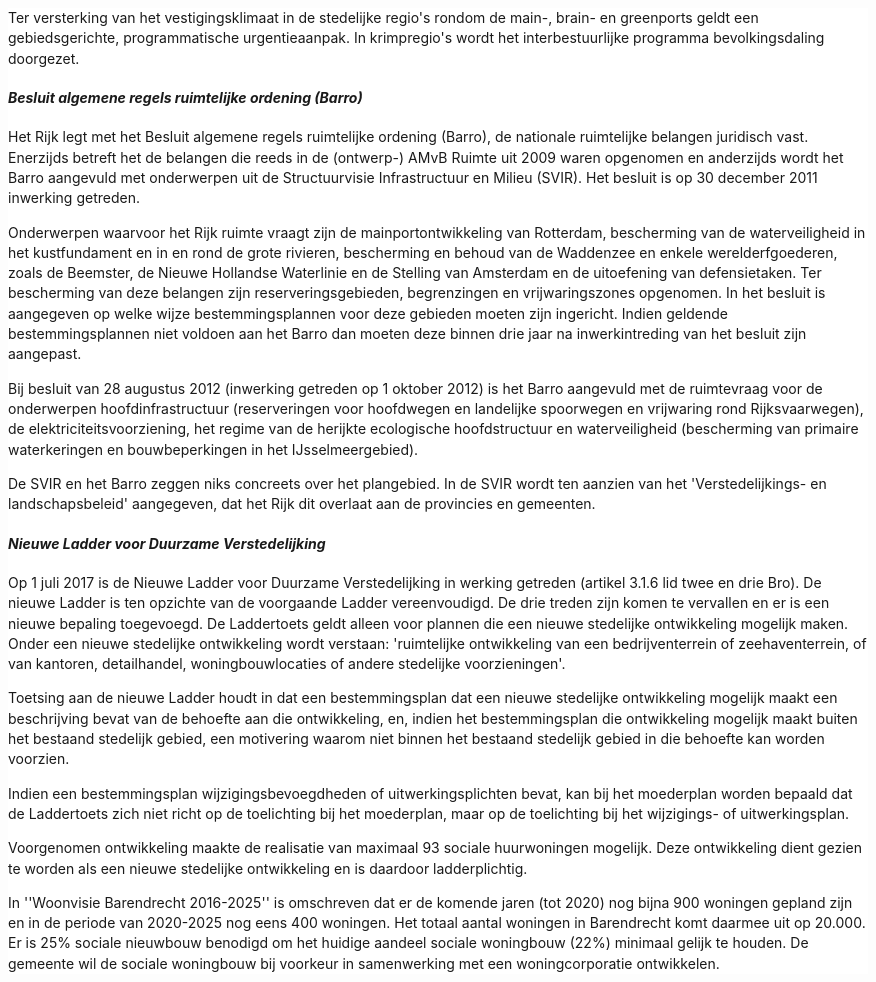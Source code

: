 Ter versterking van het vestigingsklimaat in de stedelijke regio's rondom de main-, brain- en greenports geldt een gebiedsgerichte, programmatische urgentieaanpak. In krimpregio's wordt het interbestuurlijke programma bevolkingsdaling doorgezet.

#### *Besluit algemene regels ruimtelijke ordening (Barro)*

Het Rijk legt met het Besluit algemene regels ruimtelijke ordening (Barro), de nationale ruimtelijke belangen juridisch vast. Enerzijds betreft het de belangen die reeds in de (ontwerp-) AMvB Ruimte uit 2009 waren opgenomen en anderzijds wordt het Barro aangevuld met onderwerpen uit de Structuurvisie Infrastructuur en Milieu (SVIR). Het besluit is op 30 december 2011 inwerking getreden.

Onderwerpen waarvoor het Rijk ruimte vraagt zijn de mainportontwikkeling van Rotterdam, bescherming van de waterveiligheid in het kustfundament en in en rond de grote rivieren, bescherming en behoud van de Waddenzee en enkele werelderfgoederen, zoals de Beemster, de Nieuwe Hollandse Waterlinie en de Stelling van Amsterdam en de uitoefening van defensietaken. Ter bescherming van deze belangen zijn reserveringsgebieden, begrenzingen en vrijwaringszones opgenomen. In het besluit is aangegeven op welke wijze bestemmingsplannen voor deze gebieden moeten zijn ingericht. Indien geldende bestemmingsplannen niet voldoen aan het Barro dan moeten deze binnen drie jaar na inwerkintreding van het besluit zijn aangepast.

Bij besluit van 28 augustus 2012 (inwerking getreden op 1 oktober 2012) is het Barro aangevuld met de ruimtevraag voor de onderwerpen hoofdinfrastructuur (reserveringen voor hoofdwegen en landelijke spoorwegen en vrijwaring rond Rijksvaarwegen), de elektriciteitsvoorziening, het regime van de herijkte ecologische hoofdstructuur en waterveiligheid (bescherming van primaire waterkeringen en bouwbeperkingen in het IJsselmeergebied).

De SVIR en het Barro zeggen niks concreets over het plangebied. In de SVIR wordt ten aanzien van het 'Verstedelijkings- en landschapsbeleid' aangegeven, dat het Rijk dit overlaat aan de provincies en gemeenten.

#### *Nieuwe Ladder voor Duurzame Verstedelijking*

Op 1 juli 2017 is de Nieuwe Ladder voor Duurzame Verstedelijking in werking getreden (artikel 3.1.6 lid twee en drie Bro). De nieuwe Ladder is ten opzichte van de voorgaande Ladder vereenvoudigd. De drie treden zijn komen te vervallen en er is een nieuwe bepaling toegevoegd. De Laddertoets geldt alleen voor plannen die een nieuwe stedelijke ontwikkeling mogelijk maken. Onder een nieuwe stedelijke ontwikkeling wordt verstaan: 'ruimtelijke ontwikkeling van een bedrijventerrein of zeehaventerrein, of van kantoren, detailhandel, woningbouwlocaties of andere stedelijke voorzieningen'.

Toetsing aan de nieuwe Ladder houdt in dat een bestemmingsplan dat een nieuwe stedelijke ontwikkeling mogelijk maakt een beschrijving bevat van de behoefte aan die ontwikkeling, en, indien het bestemmingsplan die ontwikkeling mogelijk maakt buiten het bestaand stedelijk gebied, een motivering waarom niet binnen het bestaand stedelijk gebied in die behoefte kan worden voorzien.

Indien een bestemmingsplan wijzigingsbevoegdheden of uitwerkingsplichten bevat, kan bij het moederplan worden bepaald dat de Laddertoets zich niet richt op de toelichting bij het moederplan, maar op de toelichting bij het wijzigings- of uitwerkingsplan.

Voorgenomen ontwikkeling maakte de realisatie van maximaal 93 sociale huurwoningen mogelijk. Deze ontwikkeling dient gezien te worden als een nieuwe stedelijke ontwikkeling en is daardoor ladderplichtig.

In ''Woonvisie Barendrecht 2016-2025'' is omschreven dat er de komende jaren (tot 2020) nog bijna 900 woningen gepland zijn en in de periode van 2020-2025 nog eens 400 woningen. Het totaal aantal woningen in Barendrecht komt daarmee uit op 20.000. Er is 25% sociale nieuwbouw benodigd om het huidige aandeel sociale woningbouw (22%) minimaal gelijk te houden. De gemeente wil de sociale woningbouw bij voorkeur in samenwerking met een woningcorporatie ontwikkelen.
